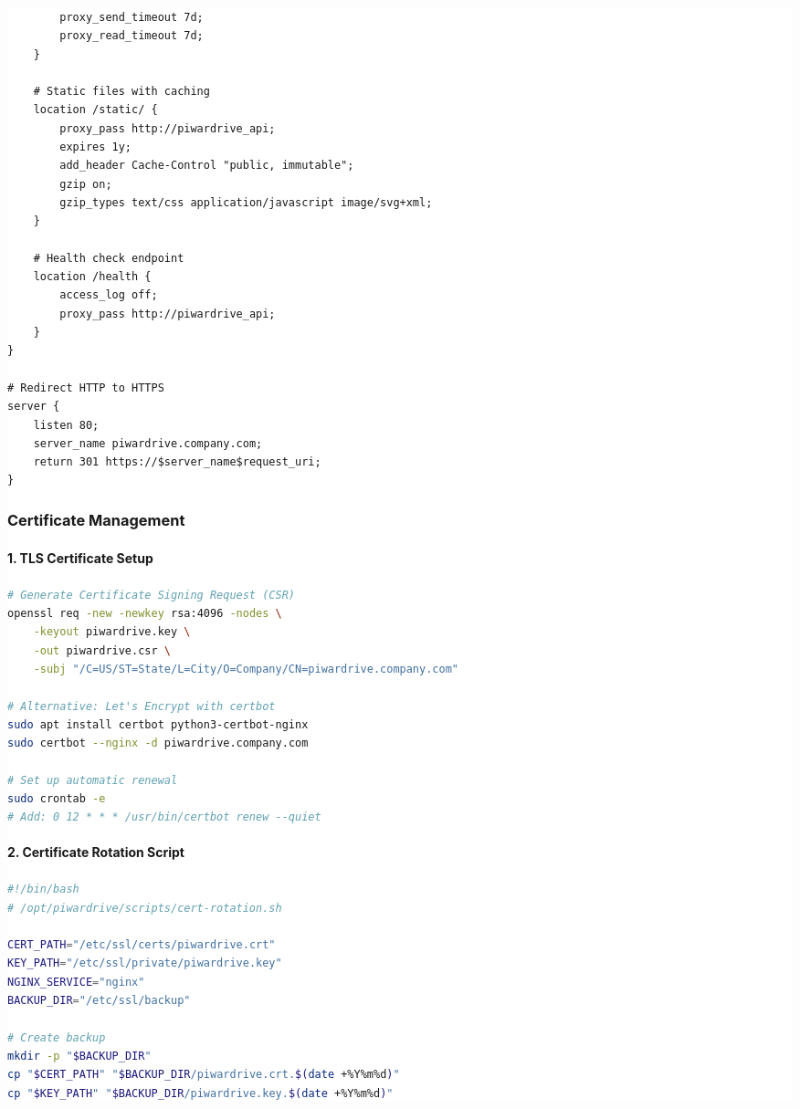 ```nginx
        proxy_send_timeout 7d;
        proxy_read_timeout 7d;
    }
    
    # Static files with caching
    location /static/ {
        proxy_pass http://piwardrive_api;
        expires 1y;
        add_header Cache-Control "public, immutable";
        gzip on;
        gzip_types text/css application/javascript image/svg+xml;
    }
    
    # Health check endpoint
    location /health {
        access_log off;
        proxy_pass http://piwardrive_api;
    }
}

# Redirect HTTP to HTTPS
server {
    listen 80;
    server_name piwardrive.company.com;
    return 301 https://$server_name$request_uri;
}
```

### Certificate Management

#### 1. TLS Certificate Setup

```bash
# Generate Certificate Signing Request (CSR)
openssl req -new -newkey rsa:4096 -nodes \
    -keyout piwardrive.key \
    -out piwardrive.csr \
    -subj "/C=US/ST=State/L=City/O=Company/CN=piwardrive.company.com"

# Alternative: Let's Encrypt with certbot
sudo apt install certbot python3-certbot-nginx
sudo certbot --nginx -d piwardrive.company.com

# Set up automatic renewal
sudo crontab -e
# Add: 0 12 * * * /usr/bin/certbot renew --quiet
```

#### 2. Certificate Rotation Script

```bash
#!/bin/bash
# /opt/piwardrive/scripts/cert-rotation.sh

CERT_PATH="/etc/ssl/certs/piwardrive.crt"
KEY_PATH="/etc/ssl/private/piwardrive.key"
NGINX_SERVICE="nginx"
BACKUP_DIR="/etc/ssl/backup"

# Create backup
mkdir -p "$BACKUP_DIR"
cp "$CERT_PATH" "$BACKUP_DIR/piwardrive.crt.$(date +%Y%m%d)"
cp "$KEY_PATH" "$BACKUP_DIR/piwardrive.key.$(date +%Y%m%d)"

```